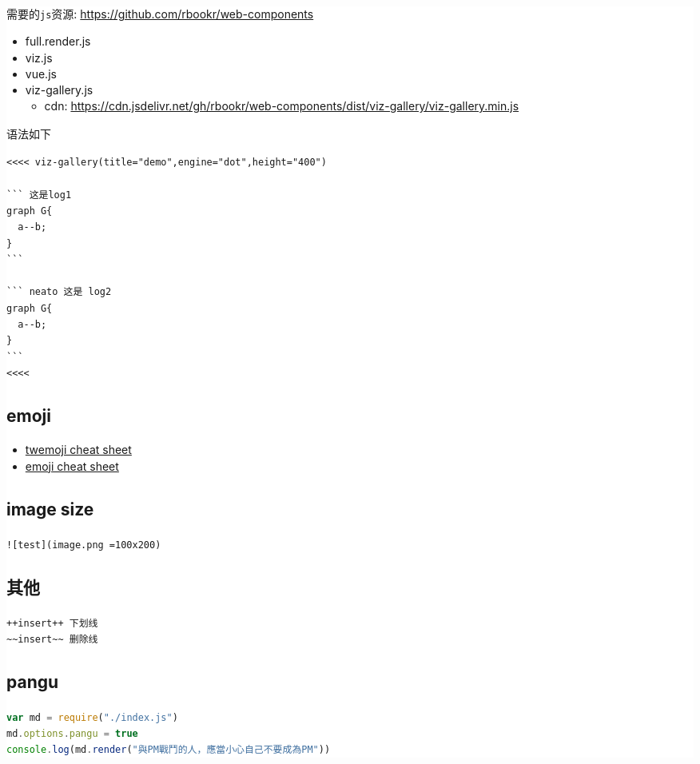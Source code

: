 需要的`js`资源: https://github.com/rbookr/web-components

 - full.render.js
 - viz.js
 - vue.js
 - viz-gallery.js
    - cdn: https://cdn.jsdelivr.net/gh/rbookr/web-components/dist/viz-gallery/viz-gallery.min.js

语法如下

```
<<<< viz-gallery(title="demo",engine="dot",height="400")

​``` 这是log1
graph G{
  a--b;
}
​```

​``` neato 这是 log2
graph G{
  a--b;
}
​```
<<<<

```


## emoji

- [twemoji cheat sheet](http://rainboy.coding.me/twemoji_cheat_sheet/)
- [emoji cheat sheet](http://rainboy.coding.me/twemoji_cheat_sheet/)

## image size

```
![test](image.png =100x200)
```


## 其他

```
++insert++ 下划线
~~insert~~ 删除线
```

## pangu


```javascript
var md = require("./index.js")
md.options.pangu = true
console.log(md.render("與PM戰鬥的人，應當小心自己不要成為PM"))
```

